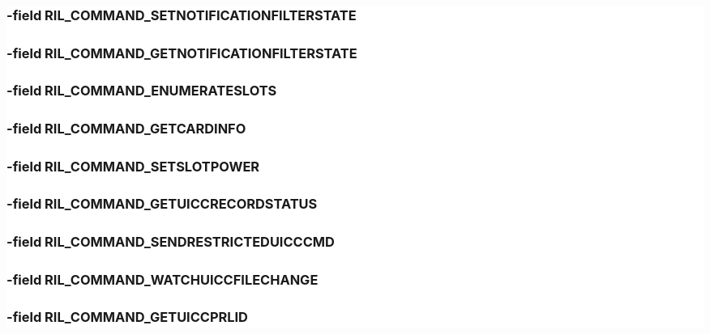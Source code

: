 <dd></dd>

### -field <a id="RIL_COMMAND_SETNOTIFICATIONFILTERSTATE"></a><a id="ril_command_setnotificationfilterstate"></a><b>RIL_COMMAND_SETNOTIFICATIONFILTERSTATE</b>

<dd></dd>

### -field <a id="RIL_COMMAND_GETNOTIFICATIONFILTERSTATE"></a><a id="ril_command_getnotificationfilterstate"></a><b>RIL_COMMAND_GETNOTIFICATIONFILTERSTATE</b>

<dd></dd>

### -field <a id="RIL_COMMAND_ENUMERATESLOTS"></a><a id="ril_command_enumerateslots"></a><b>RIL_COMMAND_ENUMERATESLOTS</b>

<dd></dd>

### -field <a id="RIL_COMMAND_GETCARDINFO"></a><a id="ril_command_getcardinfo"></a><b>RIL_COMMAND_GETCARDINFO</b>

<dd></dd>

### -field <a id="RIL_COMMAND_SETSLOTPOWER"></a><a id="ril_command_setslotpower"></a><b>RIL_COMMAND_SETSLOTPOWER</b>

<dd></dd>

### -field <a id="RIL_COMMAND_GETUICCRECORDSTATUS"></a><a id="ril_command_getuiccrecordstatus"></a><b>RIL_COMMAND_GETUICCRECORDSTATUS</b>

<dd></dd>

### -field <a id="RIL_COMMAND_SENDRESTRICTEDUICCCMD"></a><a id="ril_command_sendrestricteduicccmd"></a><b>RIL_COMMAND_SENDRESTRICTEDUICCCMD</b>

<dd></dd>

### -field <a id="RIL_COMMAND_WATCHUICCFILECHANGE"></a><a id="ril_command_watchuiccfilechange"></a><b>RIL_COMMAND_WATCHUICCFILECHANGE</b>

<dd></dd>

### -field <a id="RIL_COMMAND_GETUICCPRLID"></a><a id="ril_command_getuiccprlid"></a><b>RIL_COMMAND_GETUICCPRLID</b>

<dd></dd>
